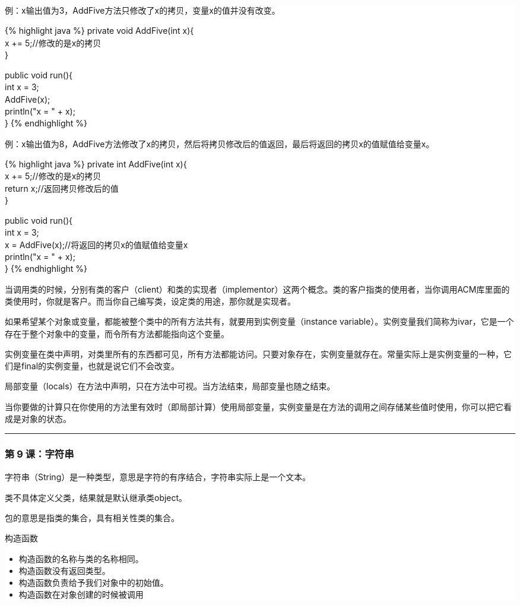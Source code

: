 例：x输出值为3，AddFive方法只修改了x的拷贝，变量x的值并没有改变。

{% highlight java %}
private void AddFive(int x){  
  x += 5;//修改的是x的拷贝  
}  

public void run(){  
  int x = 3;  
  AddFive(x);  
  println("x = " + x);  
}
{% endhighlight %}

例：x输出值为8，AddFive方法修改了x的拷贝，然后将拷贝修改后的值返回，最后将返回的拷贝x的值赋值给变量x。

{% highlight java %}
private int AddFive(int x){  
  x += 5;//修改的是x的拷贝  
  return x;//返回拷贝修改后的值  
}  

public void run(){  
  int x = 3;  
  x = AddFive(x);//将返回的拷贝x的值赋值给变量x  
  println("x = " + x);  
}
{% endhighlight %}

当调用类的时候，分别有类的客户（client）和类的实现者（implementor）这两个概念。类的客户指类的使用者，当你调用ACM库里面的类使用时，你就是客户。而当你自己编写类，设定类的用途，那你就是实现者。

如果希望某个对象或变量，都能被整个类中的所有方法共有，就要用到实例变量（instance variable）。实例变量我们简称为ivar，它是一个存在于整个对象中的变量，而令所有方法都能指向这个变量。

实例变量在类中声明，对类里所有的东西都可见，所有方法都能访问。只要对象存在，实例变量就存在。常量实际上是实例变量的一种，它们是final的实例变量，也就是说它们不会改变。

局部变量（locals）在方法中声明，只在方法中可视。当方法结束，局部变量也随之结束。

当你要做的计算只在你使用的方法里有效时（即局部计算）使用局部变量，实例变量是在方法的调用之间存储某些值时使用，你可以把它看成是对象的状态。

---

### 第 9 课：字符串

字符串（String）是一种类型，意思是字符的有序结合，字符串实际上是一个文本。

类不具体定义父类，结果就是默认继承类object。

包的意思是指类的集合，具有相关性类的集合。

构造函数

*  构造函数的名称与类的名称相同。
*  构造函数没有返回类型。
*  构造函数负责给予我们对象中的初始值。
*  构造函数在对象创建的时候被调用
